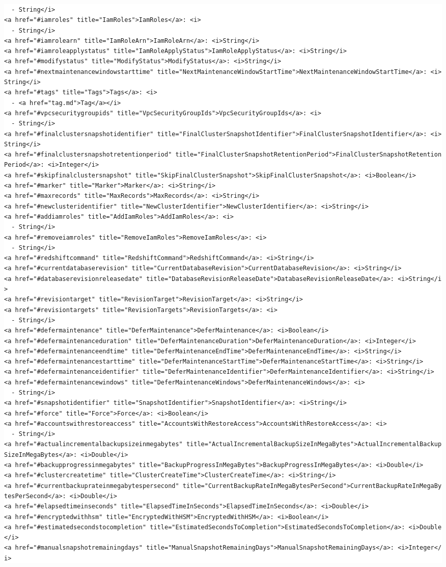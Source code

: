       - String</i>
    <a href="#iamroles" title="IamRoles">IamRoles</a>: <i>
      - String</i>
    <a href="#iamrolearn" title="IamRoleArn">IamRoleArn</a>: <i>String</i>
    <a href="#iamroleapplystatus" title="IamRoleApplyStatus">IamRoleApplyStatus</a>: <i>String</i>
    <a href="#modifystatus" title="ModifyStatus">ModifyStatus</a>: <i>String</i>
    <a href="#nextmaintenancewindowstarttime" title="NextMaintenanceWindowStartTime">NextMaintenanceWindowStartTime</a>: <i>String</i>
    <a href="#tags" title="Tags">Tags</a>: <i>
      - <a href="tag.md">Tag</a></i>
    <a href="#vpcsecuritygroupids" title="VpcSecurityGroupIds">VpcSecurityGroupIds</a>: <i>
      - String</i>
    <a href="#finalclustersnapshotidentifier" title="FinalClusterSnapshotIdentifier">FinalClusterSnapshotIdentifier</a>: <i>String</i>
    <a href="#finalclustersnapshotretentionperiod" title="FinalClusterSnapshotRetentionPeriod">FinalClusterSnapshotRetentionPeriod</a>: <i>Integer</i>
    <a href="#skipfinalclustersnapshot" title="SkipFinalClusterSnapshot">SkipFinalClusterSnapshot</a>: <i>Boolean</i>
    <a href="#marker" title="Marker">Marker</a>: <i>String</i>
    <a href="#maxrecords" title="MaxRecords">MaxRecords</a>: <i>String</i>
    <a href="#newclusteridentifier" title="NewClusterIdentifier">NewClusterIdentifier</a>: <i>String</i>
    <a href="#addiamroles" title="AddIamRoles">AddIamRoles</a>: <i>
      - String</i>
    <a href="#removeiamroles" title="RemoveIamRoles">RemoveIamRoles</a>: <i>
      - String</i>
    <a href="#redshiftcommand" title="RedshiftCommand">RedshiftCommand</a>: <i>String</i>
    <a href="#currentdatabaserevision" title="CurrentDatabaseRevision">CurrentDatabaseRevision</a>: <i>String</i>
    <a href="#databaserevisionreleasedate" title="DatabaseRevisionReleaseDate">DatabaseRevisionReleaseDate</a>: <i>String</i>
    <a href="#revisiontarget" title="RevisionTarget">RevisionTarget</a>: <i>String</i>
    <a href="#revisiontargets" title="RevisionTargets">RevisionTargets</a>: <i>
      - String</i>
    <a href="#defermaintenance" title="DeferMaintenance">DeferMaintenance</a>: <i>Boolean</i>
    <a href="#defermaintenanceduration" title="DeferMaintenanceDuration">DeferMaintenanceDuration</a>: <i>Integer</i>
    <a href="#defermaintenanceendtime" title="DeferMaintenanceEndTime">DeferMaintenanceEndTime</a>: <i>String</i>
    <a href="#defermaintenancestarttime" title="DeferMaintenanceStartTime">DeferMaintenanceStartTime</a>: <i>String</i>
    <a href="#defermaintenanceidentifier" title="DeferMaintenanceIdentifier">DeferMaintenanceIdentifier</a>: <i>String</i>
    <a href="#defermaintenancewindows" title="DeferMaintenanceWindows">DeferMaintenanceWindows</a>: <i>
      - String</i>
    <a href="#snapshotidentifier" title="SnapshotIdentifier">SnapshotIdentifier</a>: <i>String</i>
    <a href="#force" title="Force">Force</a>: <i>Boolean</i>
    <a href="#accountswithrestoreaccess" title="AccountsWithRestoreAccess">AccountsWithRestoreAccess</a>: <i>
      - String</i>
    <a href="#actualincrementalbackupsizeinmegabytes" title="ActualIncrementalBackupSizeInMegaBytes">ActualIncrementalBackupSizeInMegaBytes</a>: <i>Double</i>
    <a href="#backupprogressinmegabytes" title="BackupProgressInMegaBytes">BackupProgressInMegaBytes</a>: <i>Double</i>
    <a href="#clustercreatetime" title="ClusterCreateTime">ClusterCreateTime</a>: <i>String</i>
    <a href="#currentbackuprateinmegabytespersecond" title="CurrentBackupRateInMegaBytesPerSecond">CurrentBackupRateInMegaBytesPerSecond</a>: <i>Double</i>
    <a href="#elapsedtimeinseconds" title="ElapsedTimeInSeconds">ElapsedTimeInSeconds</a>: <i>Double</i>
    <a href="#encryptedwithhsm" title="EncryptedWithHSM">EncryptedWithHSM</a>: <i>Boolean</i>
    <a href="#estimatedsecondstocompletion" title="EstimatedSecondsToCompletion">EstimatedSecondsToCompletion</a>: <i>Double</i>
    <a href="#manualsnapshotremainingdays" title="ManualSnapshotRemainingDays">ManualSnapshotRemainingDays</a>: <i>Integer</i>